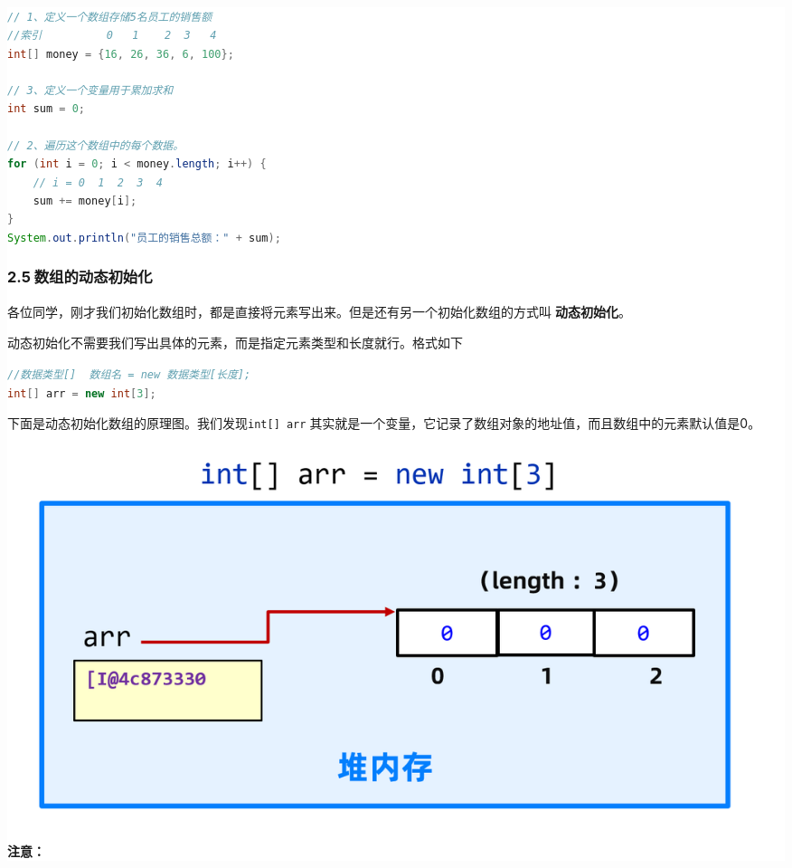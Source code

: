 ```java
// 1、定义一个数组存储5名员工的销售额
//索引          0   1    2  3   4
int[] money = {16, 26, 36, 6, 100};

// 3、定义一个变量用于累加求和
int sum = 0;

// 2、遍历这个数组中的每个数据。
for (int i = 0; i < money.length; i++) {
    // i = 0  1  2  3  4
    sum += money[i];
}
System.out.println("员工的销售总额：" + sum);
```



### 2.5 数组的动态初始化

各位同学，刚才我们初始化数组时，都是直接将元素写出来。但是还有另一个初始化数组的方式叫 **动态初始化**。

动态初始化不需要我们写出具体的元素，而是指定元素类型和长度就行。格式如下

```java
//数据类型[]  数组名 = new 数据类型[长度];
int[] arr = new int[3];
```

下面是动态初始化数组的原理图。我们发现`int[] arr` 其实就是一个变量，它记录了数组对象的地址值，而且数组中的元素默认值是0。

![1661356063895](assets/1661356063895.png)

**注意：**
